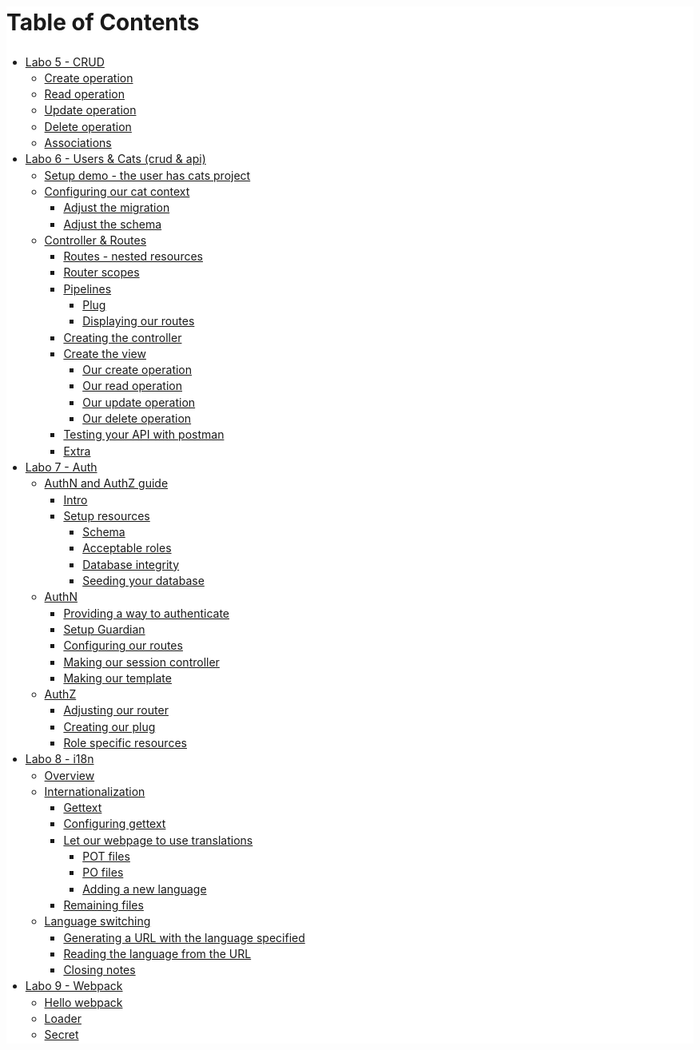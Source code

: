 Table of Contents
=================

   * [Labo 5 - CRUD](#labo-5---crud)
      * [Create operation](#create-operation)
      * [Read operation](#read-operation)
      * [Update operation](#update-operation)
      * [Delete operation](#delete-operation)
      * [Associations](#associations)
   * [Labo 6 - Users &amp; Cats (crud &amp; api)](#labo-6---users--cats-crud--api)
      * [Setup demo - the user has cats project](#setup-demo---the-user-has-cats-project)
      * [Configuring our cat context](#configuring-our-cat-context)
         * [Adjust the migration](#adjust-the-migration)
         * [Adjust the schema](#adjust-the-schema)
      * [Controller &amp; Routes](#controller--routes)
         * [Routes - nested resources](#routes---nested-resources)
         * [Router scopes](#router-scopes)
         * [Pipelines](#pipelines)
            * [Plug](#plug)
            * [Displaying our routes](#displaying-our-routes)
         * [Creating the controller](#creating-the-controller)
         * [Create the view](#create-the-view)
            * [Our create operation](#our-create-operation)
            * [Our read operation](#our-read-operation)
            * [Our update operation](#our-update-operation)
            * [Our delete operation](#our-delete-operation)
         * [Testing your API with postman](#testing-your-api-with-postman)
         * [Extra](#extra)
   * [Labo 7 - Auth](#labo-7---auth)
      * [AuthN and AuthZ guide](#authn-and-authz-guide)
         * [Intro](#intro)
         * [Setup resources](#setup-resources)
            * [Schema](#schema)
            * [Acceptable roles](#acceptable-roles)
            * [Database integrity](#database-integrity)
            * [Seeding your database](#seeding-your-database)
      * [AuthN](#authn)
         * [Providing a way to authenticate](#providing-a-way-to-authenticate)
         * [Setup Guardian](#setup-guardian)
         * [Configuring our routes](#configuring-our-routes)
         * [Making our session controller](#making-our-session-controller)
         * [Making our template](#making-our-template)
      * [AuthZ](#authz)
         * [Adjusting our router](#adjusting-our-router)
         * [Creating our plug](#creating-our-plug)
         * [Role specific resources](#role-specific-resources)
   * [Labo 8 - i18n](#labo-8---i18n)
      * [Overview](#overview)
      * [Internationalization](#internationalization)
         * [Gettext](#gettext)
         * [Configuring gettext](#configuring-gettext)
         * [Let our webpage to use translations](#let-our-webpage-to-use-translations)
            * [POT files](#pot-files)
            * [PO files](#po-files)
            * [Adding a new language](#adding-a-new-language)
         * [Remaining files](#remaining-files)
      * [Language switching](#language-switching)
         * [Generating a URL with the language specified](#generating-a-url-with-the-language-specified)
         * [Reading the language from the URL](#reading-the-language-from-the-url)
         * [Closing notes](#closing-notes)
   * [Labo 9 - Webpack](#labo-9---webpack)
      * [Hello webpack](#hello-webpack)
      * [Loader](#loader)
      * [Secret](#secret)